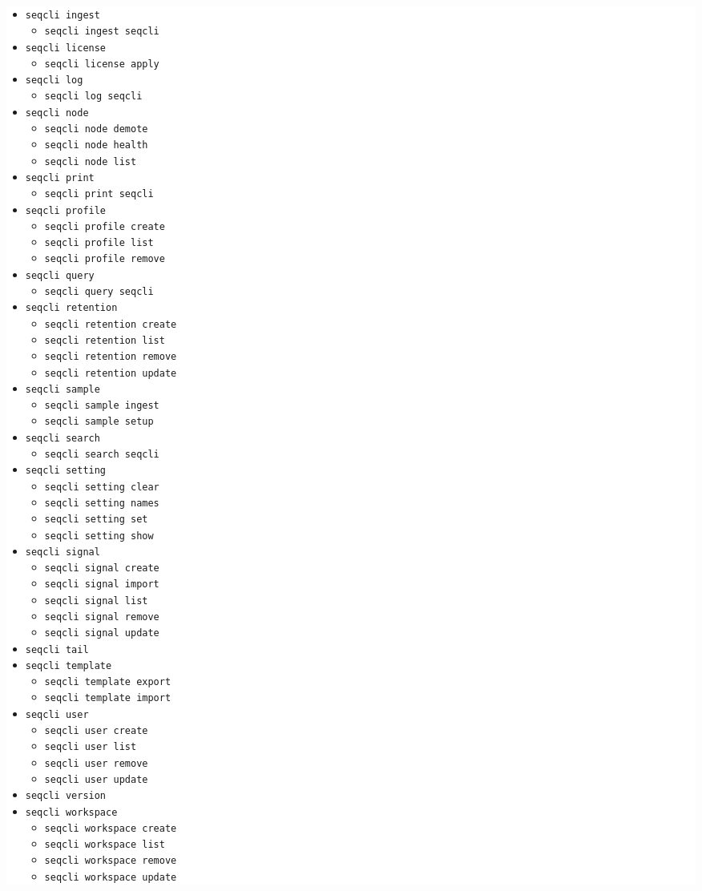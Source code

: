 - `seqcli ingest`
	- `seqcli ingest seqcli`
- `seqcli license`
	- `seqcli license apply`
- `seqcli log`
	- `seqcli log seqcli`
- `seqcli node`
	- `seqcli node demote`
	- `seqcli node health`
	- `seqcli node list`
- `seqcli print`
	- `seqcli print seqcli`
- `seqcli profile`
	- `seqcli profile create`
	- `seqcli profile list`
	- `seqcli profile remove`
- `seqcli query`
	- `seqcli query seqcli`
- `seqcli retention`
	- `seqcli retention create`
	- `seqcli retention list`
	- `seqcli retention remove`
	- `seqcli retention update`
- `seqcli sample`
	- `seqcli sample ingest`
	- `seqcli sample setup`
- `seqcli search`
	- `seqcli search seqcli`
- `seqcli setting`
	- `seqcli setting clear`
	- `seqcli setting names`
	- `seqcli setting set`
	- `seqcli setting show`
- `seqcli signal`
	- `seqcli signal create`
	- `seqcli signal import`
	- `seqcli signal list`
	- `seqcli signal remove`
	- `seqcli signal update`
- `seqcli tail`
- `seqcli template`
	- `seqcli template export`
	- `seqcli template import`
- `seqcli user`
	- `seqcli user create`
	- `seqcli user list`
	- `seqcli user remove`
	- `seqcli user update`
- `seqcli version`
- `seqcli workspace`
	- `seqcli workspace create`
	- `seqcli workspace list`
	- `seqcli workspace remove`
	- `seqcli workspace update`
